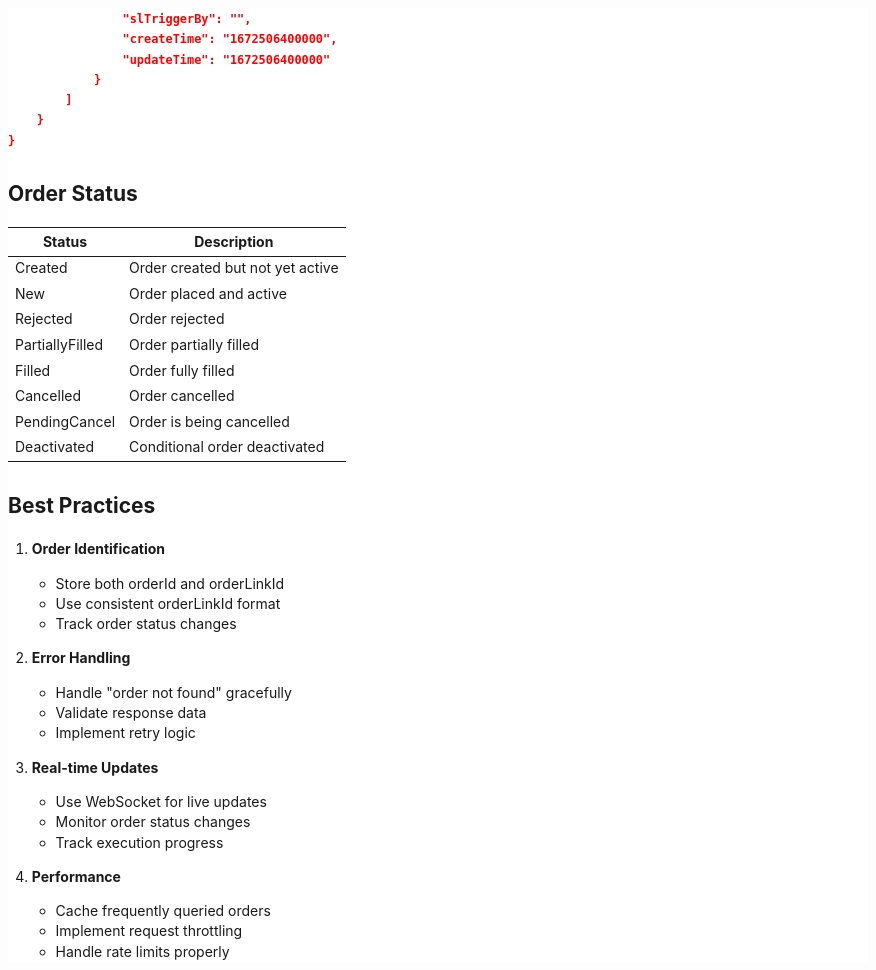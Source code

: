 ```json
                "slTriggerBy": "",
                "createTime": "1672506400000",
                "updateTime": "1672506400000"
            }
        ]
    }
}
```

## Order Status

| Status | Description |
|--------|-------------|
| Created | Order created but not yet active |
| New | Order placed and active |
| Rejected | Order rejected |
| PartiallyFilled | Order partially filled |
| Filled | Order fully filled |
| Cancelled | Order cancelled |
| PendingCancel | Order is being cancelled |
| Deactivated | Conditional order deactivated |

## Best Practices

1. **Order Identification**
   - Store both orderId and orderLinkId
   - Use consistent orderLinkId format
   - Track order status changes

2. **Error Handling**
   - Handle "order not found" gracefully
   - Validate response data
   - Implement retry logic

3. **Real-time Updates**
   - Use WebSocket for live updates
   - Monitor order status changes
   - Track execution progress

4. **Performance**
   - Cache frequently queried orders
   - Implement request throttling
   - Handle rate limits properly
